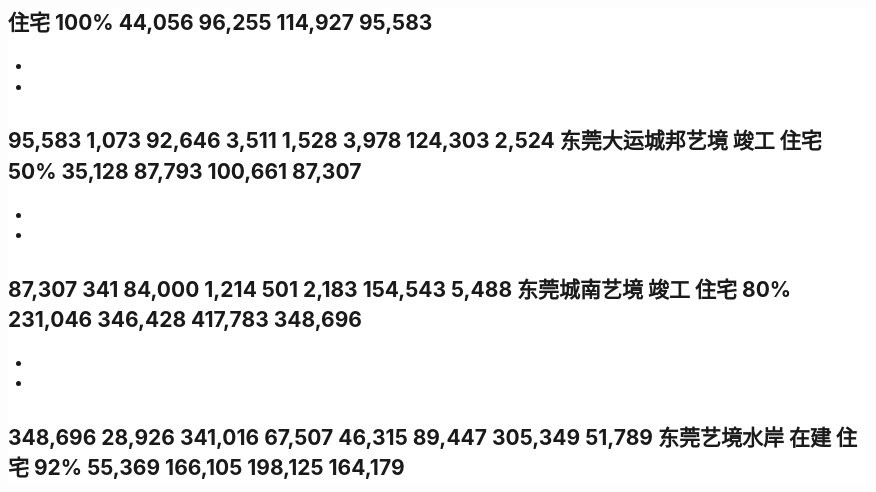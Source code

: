 住宅
100%
44,056
96,255
114,927
95,583
-
-
-
95,583
1,073
92,646
3,511
1,528
3,978
124,303
2,524
东莞大运城邦艺境
竣工
住宅
50%
35,128
87,793
100,661
87,307
-
-
-
87,307
341
84,000
1,214
501
2,183
154,543
5,488
东莞城南艺境
竣工
住宅
80%
231,046
346,428
417,783
348,696
-
-
-
348,696
28,926
341,016
67,507
46,315
89,447
305,349
51,789
东莞艺境水岸
在建
住宅
92%
55,369
166,105
198,125
164,179
-